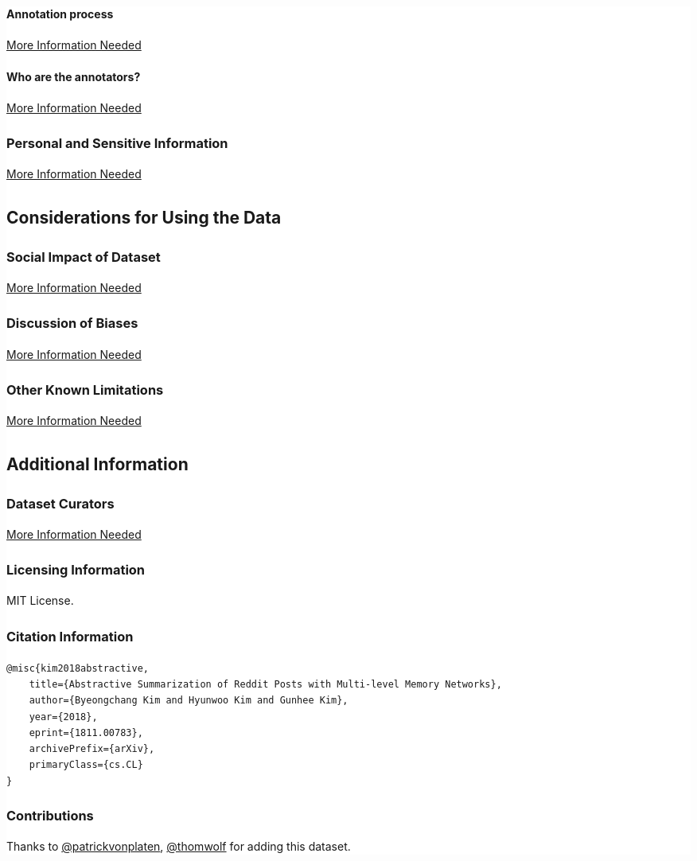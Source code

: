 #### Annotation process

[More Information Needed](https://github.com/huggingface/datasets/blob/master/CONTRIBUTING.md#how-to-contribute-to-the-dataset-cards)

#### Who are the annotators?

[More Information Needed](https://github.com/huggingface/datasets/blob/master/CONTRIBUTING.md#how-to-contribute-to-the-dataset-cards)

### Personal and Sensitive Information

[More Information Needed](https://github.com/huggingface/datasets/blob/master/CONTRIBUTING.md#how-to-contribute-to-the-dataset-cards)

## Considerations for Using the Data

### Social Impact of Dataset

[More Information Needed](https://github.com/huggingface/datasets/blob/master/CONTRIBUTING.md#how-to-contribute-to-the-dataset-cards)

### Discussion of Biases

[More Information Needed](https://github.com/huggingface/datasets/blob/master/CONTRIBUTING.md#how-to-contribute-to-the-dataset-cards)

### Other Known Limitations

[More Information Needed](https://github.com/huggingface/datasets/blob/master/CONTRIBUTING.md#how-to-contribute-to-the-dataset-cards)

## Additional Information

### Dataset Curators

[More Information Needed](https://github.com/huggingface/datasets/blob/master/CONTRIBUTING.md#how-to-contribute-to-the-dataset-cards)

### Licensing Information

MIT License.

### Citation Information

```
@misc{kim2018abstractive,
    title={Abstractive Summarization of Reddit Posts with Multi-level Memory Networks},
    author={Byeongchang Kim and Hyunwoo Kim and Gunhee Kim},
    year={2018},
    eprint={1811.00783},
    archivePrefix={arXiv},
    primaryClass={cs.CL}
}
```

### Contributions

Thanks to [@patrickvonplaten](https://github.com/patrickvonplaten), [@thomwolf](https://github.com/thomwolf) for adding this dataset.
